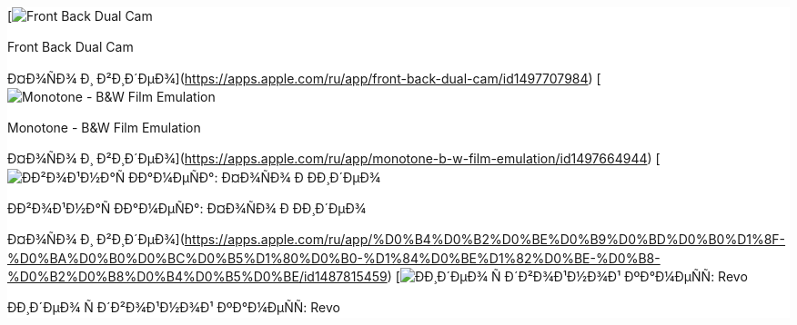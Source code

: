 


[![Front Back Dual Cam](/assets/artwork/1x1-42817eea7ade52607a760cbee00d1495.gif)






 





Front Back Dual Cam





 Ð¤Ð¾ÑÐ¾ Ð¸ Ð²Ð¸Ð´ÐµÐ¾](https://apps.apple.com/ru/app/front-back-dual-cam/id1497707984)
[![Monotone - B&W Film Emulation](/assets/artwork/1x1-42817eea7ade52607a760cbee00d1495.gif)






 





Monotone - B&W Film Emulation





 Ð¤Ð¾ÑÐ¾ Ð¸ Ð²Ð¸Ð´ÐµÐ¾](https://apps.apple.com/ru/app/monotone-b-w-film-emulation/id1497664944)
[![ÐÐ²Ð¾Ð¹Ð½Ð°Ñ ÐÐ°Ð¼ÐµÑÐ°: Ð¤Ð¾ÑÐ¾ Ð ÐÐ¸Ð´ÐµÐ¾](/assets/artwork/1x1-42817eea7ade52607a760cbee00d1495.gif)






 





ÐÐ²Ð¾Ð¹Ð½Ð°Ñ ÐÐ°Ð¼ÐµÑÐ°: Ð¤Ð¾ÑÐ¾ Ð ÐÐ¸Ð´ÐµÐ¾





 Ð¤Ð¾ÑÐ¾ Ð¸ Ð²Ð¸Ð´ÐµÐ¾](https://apps.apple.com/ru/app/%D0%B4%D0%B2%D0%BE%D0%B9%D0%BD%D0%B0%D1%8F-%D0%BA%D0%B0%D0%BC%D0%B5%D1%80%D0%B0-%D1%84%D0%BE%D1%82%D0%BE-%D0%B8-%D0%B2%D0%B8%D0%B4%D0%B5%D0%BE/id1487815459)
[![ÐÐ¸Ð´ÐµÐ¾ Ñ Ð´Ð²Ð¾Ð¹Ð½Ð¾Ð¹ ÐºÐ°Ð¼ÐµÑÑ: Revo](/assets/artwork/1x1-42817eea7ade52607a760cbee00d1495.gif)






 





ÐÐ¸Ð´ÐµÐ¾ Ñ Ð´Ð²Ð¾Ð¹Ð½Ð¾Ð¹ ÐºÐ°Ð¼ÐµÑÑ: Revo
